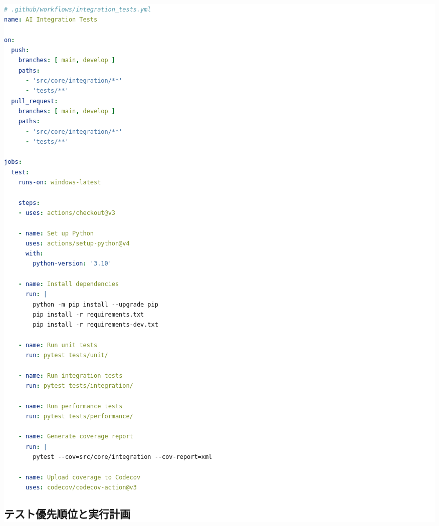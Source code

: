 ```yaml
# .github/workflows/integration_tests.yml
name: AI Integration Tests

on:
  push:
    branches: [ main, develop ]
    paths:
      - 'src/core/integration/**'
      - 'tests/**'
  pull_request:
    branches: [ main, develop ]
    paths:
      - 'src/core/integration/**'
      - 'tests/**'

jobs:
  test:
    runs-on: windows-latest
    
    steps:
    - uses: actions/checkout@v3
    
    - name: Set up Python
      uses: actions/setup-python@v4
      with:
        python-version: '3.10'
        
    - name: Install dependencies
      run: |
        python -m pip install --upgrade pip
        pip install -r requirements.txt
        pip install -r requirements-dev.txt
        
    - name: Run unit tests
      run: pytest tests/unit/
      
    - name: Run integration tests
      run: pytest tests/integration/
      
    - name: Run performance tests
      run: pytest tests/performance/
      
    - name: Generate coverage report
      run: |
        pytest --cov=src/core/integration --cov-report=xml
        
    - name: Upload coverage to Codecov
      uses: codecov/codecov-action@v3
```

## テスト優先順位と実行計画
